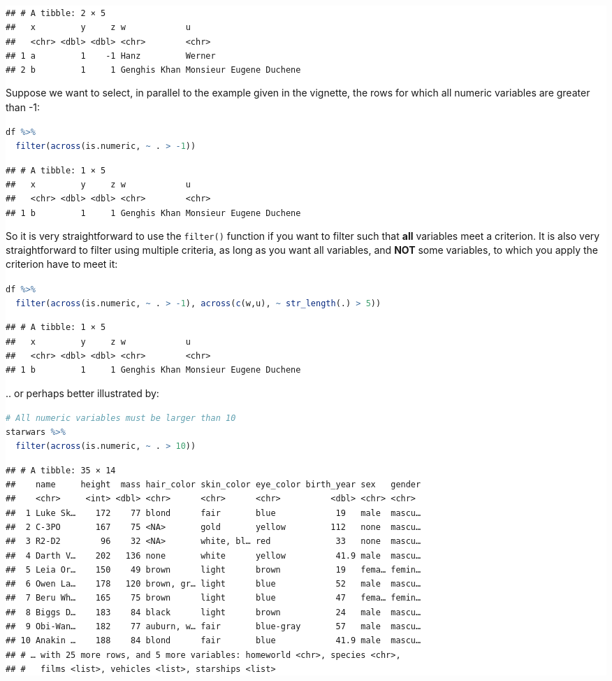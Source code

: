 ```
## # A tibble: 2 × 5
##   x         y     z w            u                      
##   <chr> <dbl> <dbl> <chr>        <chr>                  
## 1 a         1    -1 Hanz         Werner                 
## 2 b         1     1 Genghis Khan Monsieur Eugene Duchene
```

Suppose we want to select, in parallel to the example given in the vignette, the rows for which all numeric variables are greater than -1:


```r
df %>%
  filter(across(is.numeric, ~ . > -1))
```

```
## # A tibble: 1 × 5
##   x         y     z w            u                      
##   <chr> <dbl> <dbl> <chr>        <chr>                  
## 1 b         1     1 Genghis Khan Monsieur Eugene Duchene
```


So it is very straightforward to use the `filter()` function if you want to filter such that **all** variables meet a criterion. It is also very straightforward to filter using multiple criteria, as long as you want all variables, and **NOT** some variables, to which you apply the criterion have to meet it: 




```r
df %>%
  filter(across(is.numeric, ~ . > -1), across(c(w,u), ~ str_length(.) > 5))
```

```
## # A tibble: 1 × 5
##   x         y     z w            u                      
##   <chr> <dbl> <dbl> <chr>        <chr>                  
## 1 b         1     1 Genghis Khan Monsieur Eugene Duchene
```


.. or perhaps better illustrated by:



```r
# All numeric variables must be larger than 10
starwars %>%
  filter(across(is.numeric, ~ . > 10))
```

```
## # A tibble: 35 × 14
##    name     height  mass hair_color skin_color eye_color birth_year sex   gender
##    <chr>     <int> <dbl> <chr>      <chr>      <chr>          <dbl> <chr> <chr> 
##  1 Luke Sk…    172    77 blond      fair       blue            19   male  mascu…
##  2 C-3PO       167    75 <NA>       gold       yellow         112   none  mascu…
##  3 R2-D2        96    32 <NA>       white, bl… red             33   none  mascu…
##  4 Darth V…    202   136 none       white      yellow          41.9 male  mascu…
##  5 Leia Or…    150    49 brown      light      brown           19   fema… femin…
##  6 Owen La…    178   120 brown, gr… light      blue            52   male  mascu…
##  7 Beru Wh…    165    75 brown      light      blue            47   fema… femin…
##  8 Biggs D…    183    84 black      light      brown           24   male  mascu…
##  9 Obi-Wan…    182    77 auburn, w… fair       blue-gray       57   male  mascu…
## 10 Anakin …    188    84 blond      fair       blue            41.9 male  mascu…
## # … with 25 more rows, and 5 more variables: homeworld <chr>, species <chr>,
## #   films <list>, vehicles <list>, starships <list>
```
